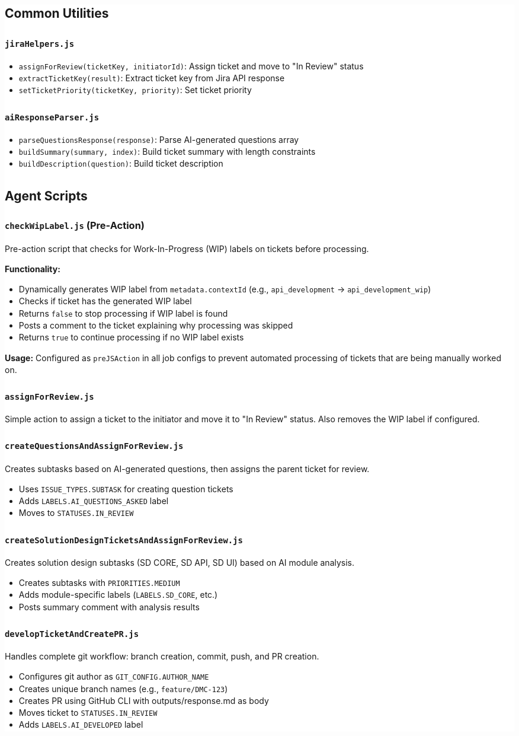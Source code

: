 ## Common Utilities

### `jiraHelpers.js`
- `assignForReview(ticketKey, initiatorId)`: Assign ticket and move to "In Review" status
- `extractTicketKey(result)`: Extract ticket key from Jira API response
- `setTicketPriority(ticketKey, priority)`: Set ticket priority

### `aiResponseParser.js`
- `parseQuestionsResponse(response)`: Parse AI-generated questions array
- `buildSummary(summary, index)`: Build ticket summary with length constraints
- `buildDescription(question)`: Build ticket description

## Agent Scripts

### `checkWipLabel.js` (Pre-Action)
Pre-action script that checks for Work-In-Progress (WIP) labels on tickets before processing.

**Functionality:**
- Dynamically generates WIP label from `metadata.contextId` (e.g., `api_development` → `api_development_wip`)
- Checks if ticket has the generated WIP label
- Returns `false` to stop processing if WIP label is found
- Posts a comment to the ticket explaining why processing was skipped
- Returns `true` to continue processing if no WIP label exists

**Usage:** Configured as `preJSAction` in all job configs to prevent automated processing of tickets that are being manually worked on.

### `assignForReview.js`
Simple action to assign a ticket to the initiator and move it to "In Review" status. Also removes the WIP label if configured.

### `createQuestionsAndAssignForReview.js`
Creates subtasks based on AI-generated questions, then assigns the parent ticket for review.
- Uses `ISSUE_TYPES.SUBTASK` for creating question tickets
- Adds `LABELS.AI_QUESTIONS_ASKED` label
- Moves to `STATUSES.IN_REVIEW`

### `createSolutionDesignTicketsAndAssignForReview.js`
Creates solution design subtasks (SD CORE, SD API, SD UI) based on AI module analysis.
- Creates subtasks with `PRIORITIES.MEDIUM`
- Adds module-specific labels (`LABELS.SD_CORE`, etc.)
- Posts summary comment with analysis results

### `developTicketAndCreatePR.js`
Handles complete git workflow: branch creation, commit, push, and PR creation.
- Configures git author as `GIT_CONFIG.AUTHOR_NAME`
- Creates unique branch names (e.g., `feature/DMC-123`)
- Creates PR using GitHub CLI with outputs/response.md as body
- Moves ticket to `STATUSES.IN_REVIEW`
- Adds `LABELS.AI_DEVELOPED` label
